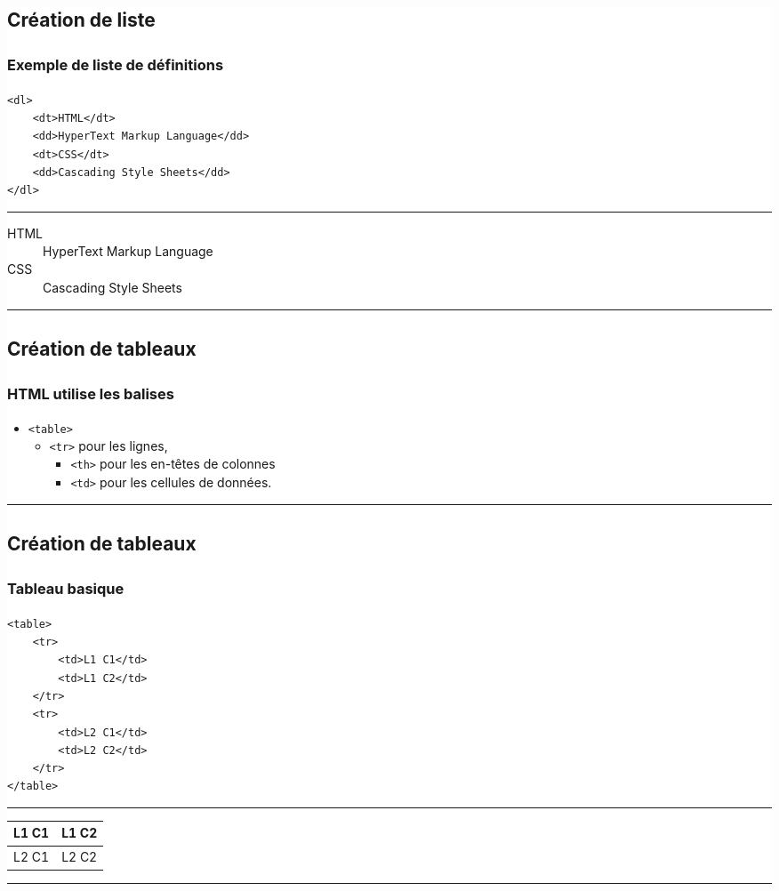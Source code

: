 ## Création de liste
### Exemple de liste de définitions
```html[]
<dl>
    <dt>HTML</dt>
    <dd>HyperText Markup Language</dd>
    <dt>CSS</dt>
    <dd>Cascading Style Sheets</dd>
</dl>
```
-----
<dl>
    <dt>HTML</dt>
    <dd>HyperText Markup Language</dd>
    <dt>CSS</dt>
    <dd>Cascading Style Sheets</dd>
</dl>

---

## Création de tableaux
### HTML utilise les balises
- `<table>`
  - `<tr>` pour les lignes, 
    - `<th>` pour les en-têtes de colonnes 
    - `<td>` pour les cellules de données.

---
## Création de tableaux
### Tableau basique

```html[1-10|2-5|3|1-10]
<table>
    <tr>
        <td>L1 C1</td>
        <td>L1 C2</td>
    </tr>
    <tr>
        <td>L2 C1</td>
        <td>L2 C2</td>
    </tr>
</table>
```
-----

| L1 C1 | L1 C2 |
|-------|-------|
| L2 C1 | L2 C2 |

---